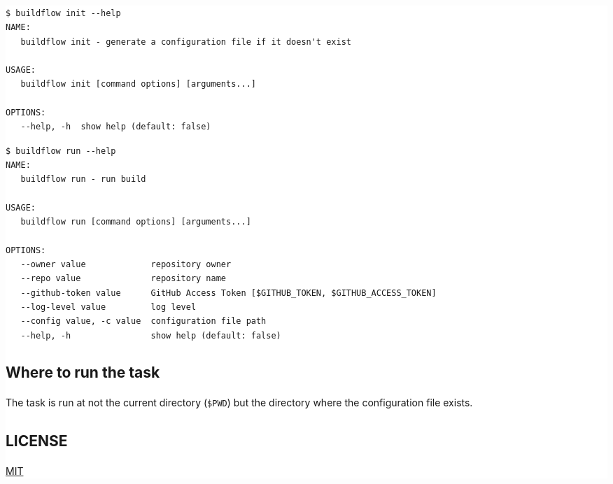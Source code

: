 ```
$ buildflow init --help
NAME:
   buildflow init - generate a configuration file if it doesn't exist

USAGE:
   buildflow init [command options] [arguments...]

OPTIONS:
   --help, -h  show help (default: false)
```

```
$ buildflow run --help
NAME:
   buildflow run - run build

USAGE:
   buildflow run [command options] [arguments...]

OPTIONS:
   --owner value             repository owner
   --repo value              repository name
   --github-token value      GitHub Access Token [$GITHUB_TOKEN, $GITHUB_ACCESS_TOKEN]
   --log-level value         log level
   --config value, -c value  configuration file path
   --help, -h                show help (default: false)
```

## Where to run the task

The task is run at not the current directory (`$PWD`) but the directory where the configuration file exists.

## LICENSE

[MIT](LICENSE)
